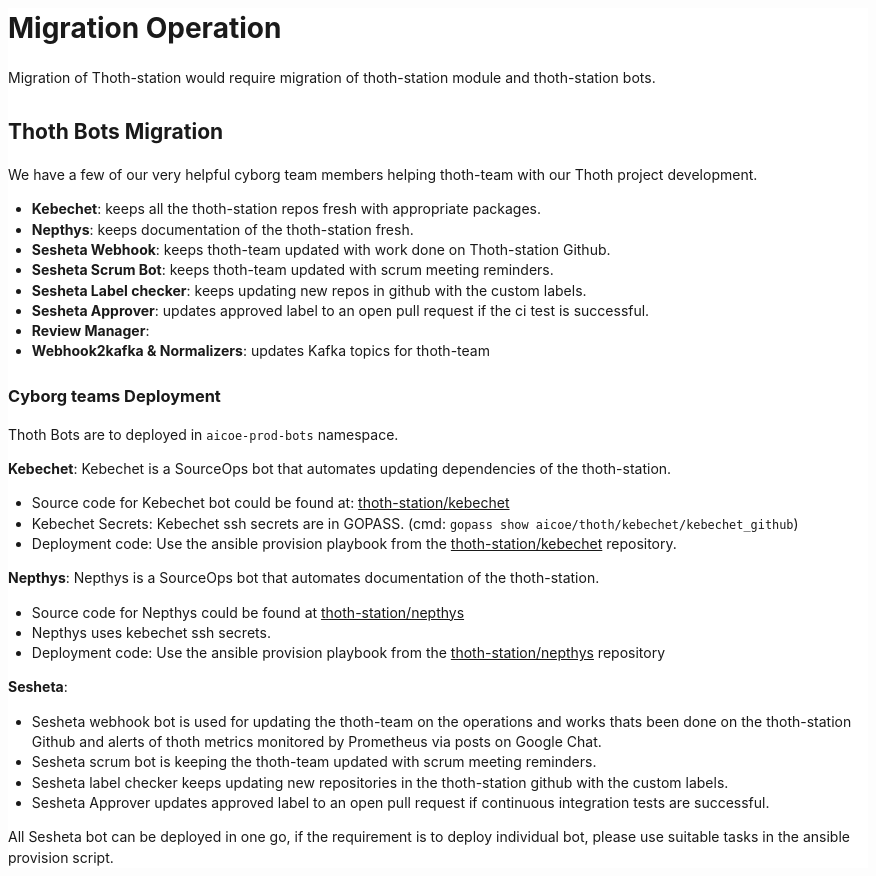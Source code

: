 # Migration Operation

Migration of Thoth-station would require migration of thoth-station module and thoth-station bots.

## Thoth Bots Migration

We have a few of our very helpful cyborg team members helping thoth-team with our Thoth project development.

- **Kebechet**: keeps all the thoth-station repos fresh with appropriate packages.
- **Nepthys**: keeps documentation of the thoth-station fresh.
- **Sesheta Webhook**: keeps thoth-team updated with work done on Thoth-station Github.
- **Sesheta Scrum Bot**: keeps thoth-team updated with scrum meeting reminders.
- **Sesheta Label checker**: keeps updating new repos in github with the custom labels.
- **Sesheta Approver**: updates approved label to an open pull request if the ci test is successful.
- **Review Manager**:
- **Webhook2kafka & Normalizers**: updates Kafka topics for thoth-team

### Cyborg teams Deployment

Thoth Bots are to deployed in `aicoe-prod-bots` namespace.

**Kebechet**: Kebechet is a SourceOps bot that automates updating dependencies of the thoth-station.

- Source code for Kebechet bot could be found at: [thoth-station/kebechet](https://github.com/thoth-station/kebechet)
- Kebechet Secrets: Kebechet ssh secrets are in GOPASS. (cmd: `gopass show aicoe/thoth/kebechet/kebechet_github`)
- Deployment code: Use the ansible provision playbook from the [thoth-station/kebechet](https://github.com/thoth-station/kebechet) repository.

**Nepthys**: Nepthys is a SourceOps bot that automates documentation of the thoth-station.

- Source code for Nepthys could be found at [thoth-station/nepthys](https://github.com/thoth-station/nepthys)
- Nepthys uses kebechet ssh secrets.
- Deployment code: Use the ansible provision playbook from the [thoth-station/nepthys](https://github.com/thoth-station/nepthys) repository

**Sesheta**:

- Sesheta webhook bot is used for updating the thoth-team on the operations and works thats been done on the thoth-station Github and alerts of thoth metrics monitored by Prometheus via posts on Google Chat.
- Sesheta scrum bot is keeping the thoth-team updated with scrum meeting reminders.
- Sesheta label checker keeps updating new repositories in the thoth-station github with the custom labels.
- Sesheta Approver updates approved label to an open pull request if continuous integration tests are successful.

All Sesheta bot can be deployed in one go, if the requirement is to deploy individual bot, please use suitable tasks in the ansible provision script.
